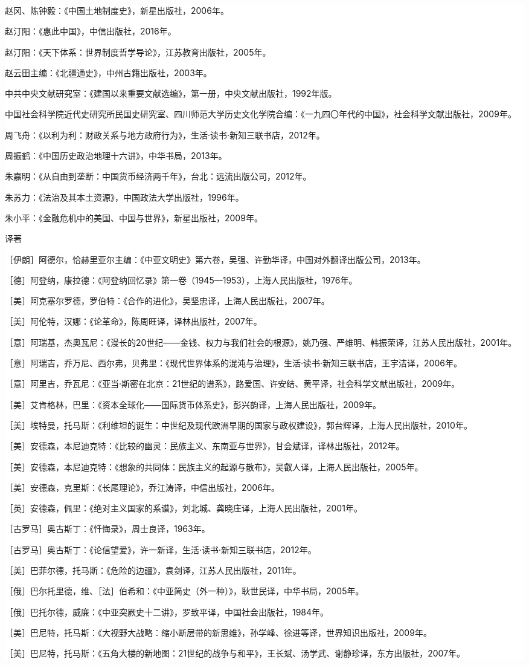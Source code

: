 赵冈、陈钟毅：《中国土地制度史》，新星出版社，2006年。

赵汀阳：《惠此中国》，中信出版社，2016年。

赵汀阳：《天下体系：世界制度哲学导论》，江苏教育出版社，2005年。

赵云田主编：《北疆通史》，中州古籍出版社，2003年。

中共中央文献研究室：《建国以来重要文献选编》，第一册，中央文献出版社，1992年版。

中国社会科学院近代史研究所民国史研究室、四川师范大学历史文化学院合编：《一九四〇年代的中国》，社会科学文献出版社，2009年。

周飞舟：《以利为利：财政关系与地方政府行为》，生活·读书·新知三联书店，2012年。

周振鹤：《中国历史政治地理十六讲》，中华书局，2013年。

朱嘉明：《从自由到垄断：中国货币经济两千年》，台北：远流出版公司，2012年。

朱苏力：《法治及其本土资源》，中国政法大学出版社，1996年。

朱小平：《金融危机中的美国、中国与世界》，新星出版社，2009年。



译著



［伊朗］阿德尔，恰赫里亚尔主编：《中亚文明史》第六卷，吴强、许勤华译，中国对外翻译出版公司，2013年。

［德］阿登纳，康拉德：《阿登纳回忆录》第一卷（1945—1953），上海人民出版社，1976年。

［美］阿克塞尔罗德，罗伯特：《合作的进化》，吴坚忠译，上海人民出版社，2007年。

［美］阿伦特，汉娜：《论革命》，陈周旺译，译林出版社，2007年。

［意］阿瑞基，杰奥瓦尼：《漫长的20世纪——金钱、权力与我们社会的根源》，姚乃强、严维明、韩振荣译，江苏人民出版社，2001年。

［意］阿瑞吉，乔万尼、西尔弗，贝弗里：《现代世界体系的混沌与治理》，生活·读书·新知三联书店，王宇洁译，2006年。

［意］阿里吉，乔瓦尼：《亚当·斯密在北京：21世纪的谱系》，路爱国、许安结、黄平译，社会科学文献出版社，2009年。

［美］艾肯格林，巴里：《资本全球化——国际货币体系史》，彭兴韵译，上海人民出版社，2009年。

［美］埃特曼，托马斯：《利维坦的诞生：中世纪及现代欧洲早期的国家与政权建设》，郭台辉译，上海人民出版社，2010年。

［美］安德森，本尼迪克特：《比较的幽灵：民族主义、东南亚与世界》，甘会斌译，译林出版社，2012年。

［美］安德森，本尼迪克特：《想象的共同体：民族主义的起源与散布》，吴叡人译，上海人民出版社，2005年。

［美］安德森，克里斯：《长尾理论》，乔江涛译，中信出版社，2006年。

［英］安德森，佩里：《绝对主义国家的系谱》，刘北城、龚晓庄译，上海人民出版社，2001年。

［古罗马］奥古斯丁：《忏悔录》，周士良译，1963年。

［古罗马］奥古斯丁：《论信望爱》，许一新译，生活·读书·新知三联书店，2012年。

［美］巴菲尔德，托马斯：《危险的边疆》，袁剑译，江苏人民出版社，2011年。

［俄］巴尔托里德，维、［法］伯希和：《中亚简史（外一种）》，耿世民译，中华书局，2005年。

［俄］巴托尔德，威廉：《中亚突厥史十二讲》，罗致平译，中国社会出版社，1984年。

［美］巴尼特，托马斯：《大视野大战略：缩小断层带的新思维》，孙学峰、徐进等译，世界知识出版社，2009年。

［美］巴尼特，托马斯：《五角大楼的新地图：21世纪的战争与和平》，王长斌、汤学武、谢静珍译，东方出版社，2007年。
